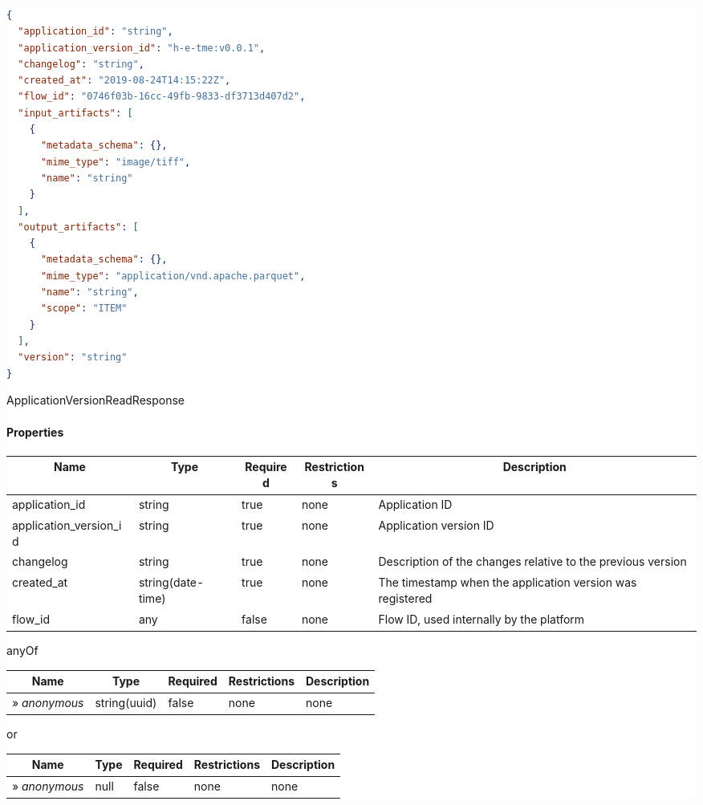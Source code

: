 


```json
{
  "application_id": "string",
  "application_version_id": "h-e-tme:v0.0.1",
  "changelog": "string",
  "created_at": "2019-08-24T14:15:22Z",
  "flow_id": "0746f03b-16cc-49fb-9833-df3713d407d2",
  "input_artifacts": [
    {
      "metadata_schema": {},
      "mime_type": "image/tiff",
      "name": "string"
    }
  ],
  "output_artifacts": [
    {
      "metadata_schema": {},
      "mime_type": "application/vnd.apache.parquet",
      "name": "string",
      "scope": "ITEM"
    }
  ],
  "version": "string"
}

```

ApplicationVersionReadResponse

#### Properties

|Name|Type|Required|Restrictions|Description|
|---|---|---|---|---|
|application_id|string|true|none|Application ID|
|application_version_id|string|true|none|Application version ID|
|changelog|string|true|none|Description of the changes relative to the previous version|
|created_at|string(date-time)|true|none|The timestamp when the application version was registered|
|flow_id|any|false|none|Flow ID, used internally by the platform|

anyOf

|Name|Type|Required|Restrictions|Description|
|---|---|---|---|---|
|» *anonymous*|string(uuid)|false|none|none|

or

|Name|Type|Required|Restrictions|Description|
|---|---|---|---|---|
|» *anonymous*|null|false|none|none|
